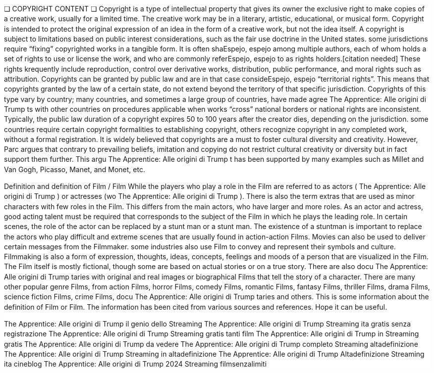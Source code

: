 ❏ COPYRIGHT CONTENT ❏ 
Copyright is a type of intellectual property that gives its owner the exclusive right to make copies of a creative work, usually for a limited time. The creative work may be in a literary, artistic, educational, or musical form. Copyright is intended to protect the original expression of an idea in the form of a creative work, but not the idea itself. A copyright is subject to limitations based on public interest considerations, such as the fair use doctrine in the United states. some jurisdictions require “fixing” copyrighted works in a tangible form. It is often shaEspejo, espejo among multiple authors, each of whom holds a set of rights to use or license the work, and who are commonly referEspejo, espejo to as rights holders.[citation needed] These rights krequently include reproduction, control over derivative works, distribution, public performance, and moral rights such as attribution. Copyrights can be granted by public law and are in that case consideEspejo, espejo “territorial rights”.
This means that copyrights granted by the law of a certain state, do not extend beyond the territory of that specific jurisdiction. Copyrights of this type vary by country; many countries, and sometimes a large group of countries, have made agree The Apprentice: Alle origini di Trump ts with other countries on procedures applicable when works “cross” national borders or national rights are inconsistent. Typically, the public law duration of a copyright expires 50 to 100 years after the creator dies, depending on the jurisdiction. some countries require certain copyright formalities to establishing copyright, others recognize copyright in any completed work, without a formal registration. It is widely believed that copyrights are a must to foster cultural diversity and creativity. However, Parc argues that contrary to prevailing beliefs, imitation and copying do not restrict cultural creativity or diversity but in fact support them further. This argu The Apprentice: Alle origini di Trump t has been supported by many examples such as Millet and Van Gogh, Picasso, Manet, and Monet, etc.

Definition and definition of Film / Film While the players who play a role in the Film are referred to as actors ( The Apprentice: Alle origini di Trump ) or actresses (wo The Apprentice: Alle origini di Trump ). There is also the term extras that are used as minor characters with few roles in the Film. This differs from the main actors, who have larger and more roles. As an actor and actress, good acting talent must be required that corresponds to the subject of the Film in which he plays the leading role. In certain scenes, the role of the actor can be replaced by a stunt man or a stunt man. The existence of a stuntman is important to replace the actors who play difficult and extreme scenes that are usually found in action-action Films. Movies can also be used to deliver certain messages from the Filmmaker. some industries also use Film to convey and represent their symbols and culture. Filmmaking is also a form of expression, thoughts, ideas, concepts, feelings and moods of a person that are visualized in the Film. The Film itself is mostly fictional, though some are based on actual stories or on a true story. There are also docu The Apprentice: Alle origini di Trump taries with original and real images or biographical Films that tell the story of a character. There are many other popular genre Films, from action Films, horror Films, comedy Films, romantic Films, fantasy Films, thriller Films, drama Films, science fiction Films, crime Films, docu The Apprentice: Alle origini di Trump taries and others. This is some information about the definition of Film or Film. The information has been cited from various sources and references. Hope it can be useful.

The Apprentice: Alle origini di Trump il genio dello Streaming
The Apprentice: Alle origini di Trump Streaming ita gratis senza registrazione
The Apprentice: Alle origini di Trump Streaming gratis tanti film
The Apprentice: Alle origini di Trump in Streaming gratis
The Apprentice: Alle origini di Trump da vedere
The Apprentice: Alle origini di Trump completo Streaming altadefinizione
The Apprentice: Alle origini di Trump Streaming in altadefinizione
The Apprentice: Alle origini di Trump Altadefinizione Streaming ita cineblog
The Apprentice: Alle origini di Trump 2024 Streaming filmsenzalimiti
